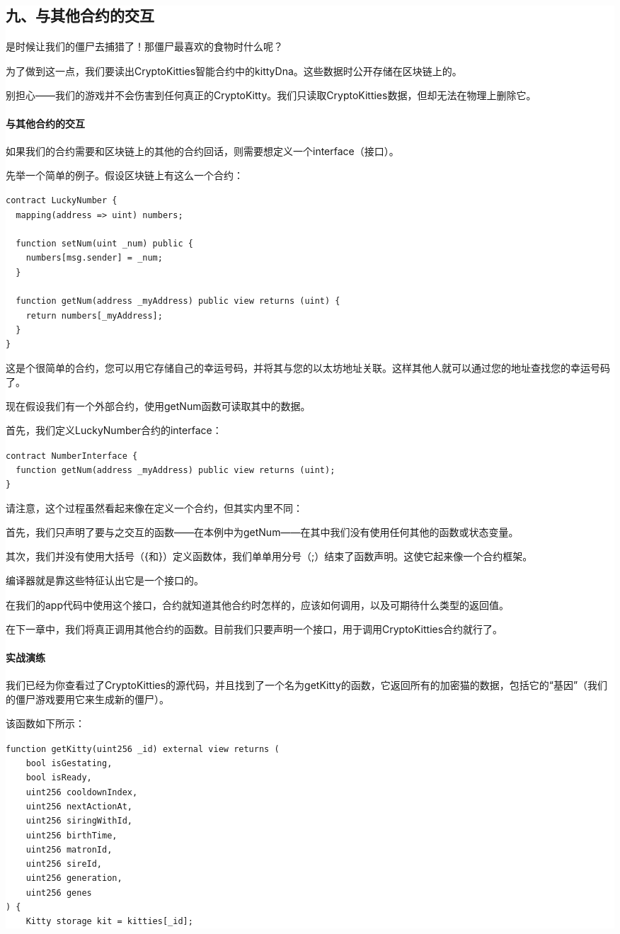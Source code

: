 ## 九、与其他合约的交互

是时候让我们的僵尸去捕猎了！那僵尸最喜欢的食物时什么呢？

为了做到这一点，我们要读出CryptoKitties智能合约中的kittyDna。这些数据时公开存储在区块链上的。

别担心——我们的游戏并不会伤害到任何真正的CryptoKitty。我们只读取CryptoKitties数据，但却无法在物理上删除它。

#### 与其他合约的交互

如果我们的合约需要和区块链上的其他的合约回话，则需要想定义一个interface（接口）。

先举一个简单的例子。假设区块链上有这么一个合约：

```solidity
contract LuckyNumber {
  mapping(address => uint) numbers;

  function setNum(uint _num) public {
    numbers[msg.sender] = _num;
  }

  function getNum(address _myAddress) public view returns (uint) {
    return numbers[_myAddress];
  }
}
```

这是个很简单的合约，您可以用它存储自己的幸运号码，并将其与您的以太坊地址关联。这样其他人就可以通过您的地址查找您的幸运号码了。

现在假设我们有一个外部合约，使用getNum函数可读取其中的数据。

首先，我们定义LuckyNumber合约的interface：

```solidity
contract NumberInterface {
  function getNum(address _myAddress) public view returns (uint);
}
```

请注意，这个过程虽然看起来像在定义一个合约，但其实内里不同：

首先，我们只声明了要与之交互的函数——在本例中为getNum——在其中我们没有使用任何其他的函数或状态变量。

其次，我们并没有使用大括号（{和}）定义函数体，我们单单用分号（;）结束了函数声明。这使它起来像一个合约框架。

编译器就是靠这些特征认出它是一个接口的。

在我们的app代码中使用这个接口，合约就知道其他合约时怎样的，应该如何调用，以及可期待什么类型的返回值。

在下一章中，我们将真正调用其他合约的函数。目前我们只要声明一个接口，用于调用CryptoKitties合约就行了。

#### 实战演练

我们已经为你查看过了CryptoKitties的源代码，并且找到了一个名为getKitty的函数，它返回所有的加密猫的数据，包括它的“基因”（我们的僵尸游戏要用它来生成新的僵尸）。

该函数如下所示：

```solidity
function getKitty(uint256 _id) external view returns (
    bool isGestating,
    bool isReady,
    uint256 cooldownIndex,
    uint256 nextActionAt,
    uint256 siringWithId,
    uint256 birthTime,
    uint256 matronId,
    uint256 sireId,
    uint256 generation,
    uint256 genes
) {
    Kitty storage kit = kitties[_id];
```
